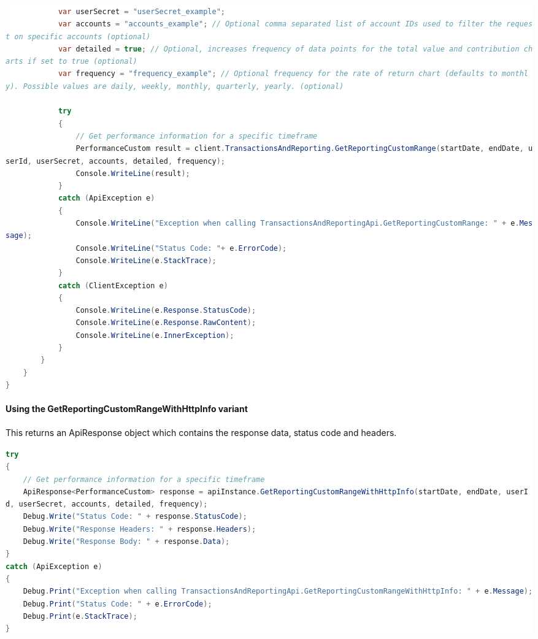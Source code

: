 ```csharp
            var userSecret = "userSecret_example";
            var accounts = "accounts_example"; // Optional comma separated list of account IDs used to filter the request on specific accounts (optional) 
            var detailed = true; // Optional, increases frequency of data points for the total value and contribution charts if set to true (optional) 
            var frequency = "frequency_example"; // Optional frequency for the rate of return chart (defaults to monthly). Possible values are daily, weekly, monthly, quarterly, yearly. (optional) 
            
            try
            {
                // Get performance information for a specific timeframe
                PerformanceCustom result = client.TransactionsAndReporting.GetReportingCustomRange(startDate, endDate, userId, userSecret, accounts, detailed, frequency);
                Console.WriteLine(result);
            }
            catch (ApiException e)
            {
                Console.WriteLine("Exception when calling TransactionsAndReportingApi.GetReportingCustomRange: " + e.Message);
                Console.WriteLine("Status Code: "+ e.ErrorCode);
                Console.WriteLine(e.StackTrace);
            }
            catch (ClientException e)
            {
                Console.WriteLine(e.Response.StatusCode);
                Console.WriteLine(e.Response.RawContent);
                Console.WriteLine(e.InnerException);
            }
        }
    }
}
```

#### Using the GetReportingCustomRangeWithHttpInfo variant
This returns an ApiResponse object which contains the response data, status code and headers.

```csharp
try
{
    // Get performance information for a specific timeframe
    ApiResponse<PerformanceCustom> response = apiInstance.GetReportingCustomRangeWithHttpInfo(startDate, endDate, userId, userSecret, accounts, detailed, frequency);
    Debug.Write("Status Code: " + response.StatusCode);
    Debug.Write("Response Headers: " + response.Headers);
    Debug.Write("Response Body: " + response.Data);
}
catch (ApiException e)
{
    Debug.Print("Exception when calling TransactionsAndReportingApi.GetReportingCustomRangeWithHttpInfo: " + e.Message);
    Debug.Print("Status Code: " + e.ErrorCode);
    Debug.Print(e.StackTrace);
}
```
